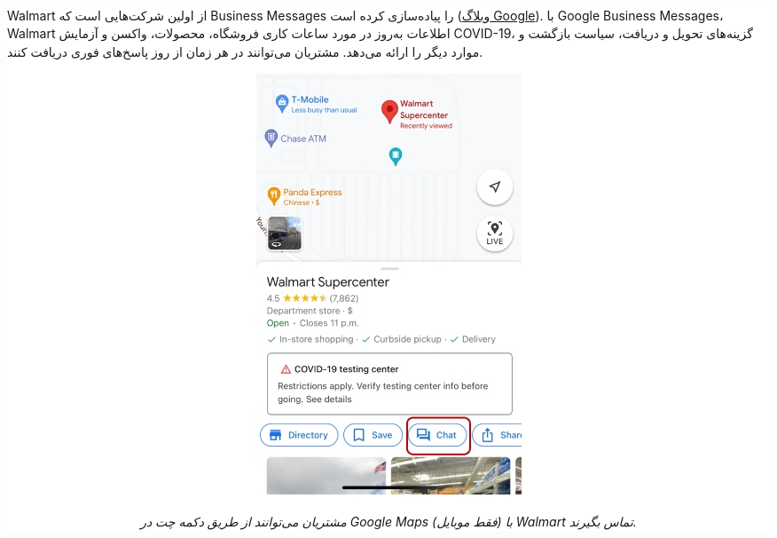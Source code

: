 Walmart از اولین شرکت‌هایی است که Business Messages را پیاده‌سازی کرده است ([وبلاگ Google](https://blog.google/products/maps/now-sending-business-messages-google-maps-and-search/)). با Google Business Messages، Walmart اطلاعات به‌روز در مورد ساعات کاری فروشگاه، محصولات، واکسن و آزمایش COVID-19، گزینه‌های تحویل و دریافت، سیاست بازگشت و موارد دیگر را ارائه می‌دهد. مشتریان می‌توانند در هر زمان از روز پاسخ‌های فوری دریافت کنند.

<center>
<img src="/images/blog/10-use-Google-Business-Messages-to-engage-with-customers-off-hours/5-walmart_chat.png" alt="مشتریان می‌توانند از طریق دکمه چت در Google Maps (فقط موبایل) با Walmart تماس بگیرند"/>

*مشتریان می‌توانند از طریق دکمه چت در Google Maps (فقط موبایل) با Walmart تماس بگیرند.*
</center>


<center>